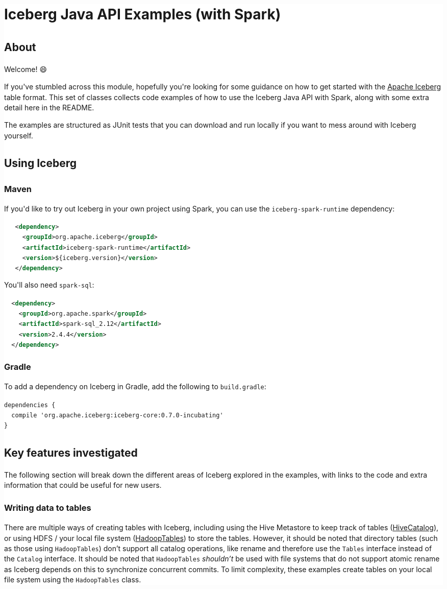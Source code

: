 # Iceberg Java API Examples (with Spark)

## About
Welcome! :smile:

If you've stumbled across this module, hopefully you're looking for some guidance on how to get started with the [Apache Iceberg](https://iceberg.apache.org/) table format. This set of classes collects code examples of how to use the Iceberg Java API with Spark, along with some extra detail here in the README.

The examples are structured as JUnit tests that you can download and run locally if you want to mess around with Iceberg yourself. 

## Using Iceberg 
### Maven
If you'd like to try out Iceberg in your own project using Spark, you can use the `iceberg-spark-runtime` dependency:
```xml
   <dependency>
     <groupId>org.apache.iceberg</groupId>
     <artifactId>iceberg-spark-runtime</artifactId>
     <version>${iceberg.version}</version>
   </dependency>
```

You'll also need `spark-sql`:
```xml
  <dependency> 
    <groupId>org.apache.spark</groupId>
    <artifactId>spark-sql_2.12</artifactId>
    <version>2.4.4</version>
  </dependency>
```

### Gradle
To add a dependency on Iceberg in Gradle, add the following to `build.gradle`:
```
dependencies {
  compile 'org.apache.iceberg:iceberg-core:0.7.0-incubating'
}
```

## Key features investigated
The following section will break down the different areas of Iceberg explored in the examples, with links to the code and extra information that could be useful for new users. 

### Writing data to tables
There are multiple ways of creating tables with Iceberg, including using the Hive Metastore to keep track of tables ([HiveCatalog](https://iceberg.apache.org/api-quickstart/#using-a-hive-catalog)), or using HDFS / your local file system ([HadoopTables](https://iceberg.incubator.apache.org/api-quickstart/#using-hadoop-tables)) to store the tables. However, it should be noted that directory tables (such as those using `HadoopTables`)  don’t support all catalog operations, like rename and therefore use the `Tables` interface instead of the `Catalog` interface.
It should be noted that `HadoopTables` _shouldn’t_ be used with file systems that do not support atomic rename as Iceberg depends on this to synchronize concurrent commits. 
To limit complexity, these examples create tables on your local file system using the `HadoopTables` class.
